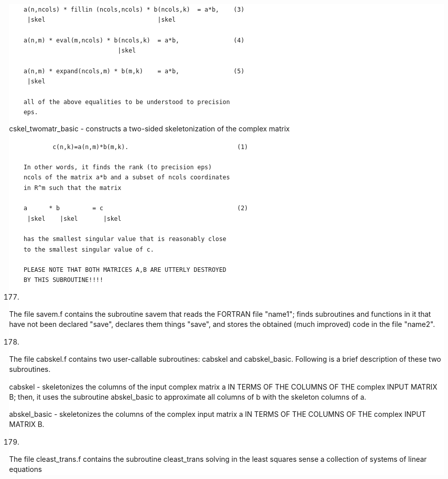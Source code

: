         a(n,ncols) * fillin (ncols,ncols) * b(ncols,k)  = a*b,    (3)
         |skel                               |skel       

        a(n,m) * eval(m,ncols) * b(ncols,k)  = a*b,               (4)
                                  |skel       

        a(n,m) * expand(ncols,m) * b(m,k)    = a*b,               (5)
         |skel       

        all of the above equalities to be understood to precision 
        eps.
        
   cskel_twomatr_basic - constructs a two-sided skeletonization
        of the complex matrix 

                c(n,k)=a(n,m)*b(m,k).                              (1)

        In other words, it finds the rank (to precision eps)
        ncols of the matrix a*b and a subset of ncols coordinates
        in R^m such that the matrix

        a      * b         = c                                     (2)
         |skel    |skel       |skel 

        has the smallest singular value that is reasonably close
        to the smallest singular value of c.

        PLEASE NOTE THAT BOTH MATRICES A,B ARE UTTERLY DESTROYED 
        BY THIS SUBROUTINE!!!!

177.
The file savem.f contains the subroutine savem that reads the 
FORTRAN file "name1"; finds subroutines and functions in it 
that have not been declared "save", declares them things "save", 
and stores the obtained (much improved) code in the file "name2".


178.
The file cabskel.f contains two user-callable subroutines: cabskel 
and cabskel_basic. Following is a brief description of these two 
subroutines.

   cabskel - skeletonizes the columns of the input complex matrix 
        a IN TERMS OF THE COLUMNS OF THE complex INPUT MATRIX B; 
        then, it uses the subroutine abskel_basic to approximate 
        all columns of b with the skeleton columns of a.

   abskel_basic - skeletonizes the columns of the complex input 
        matrix a IN TERMS OF THE COLUMNS OF THE complex INPUT 
        MATRIX B.

179.
The file cleast_trans.f contains the subroutine cleast_trans 
solving in the least squares sense a collection of systems of 
linear equations
